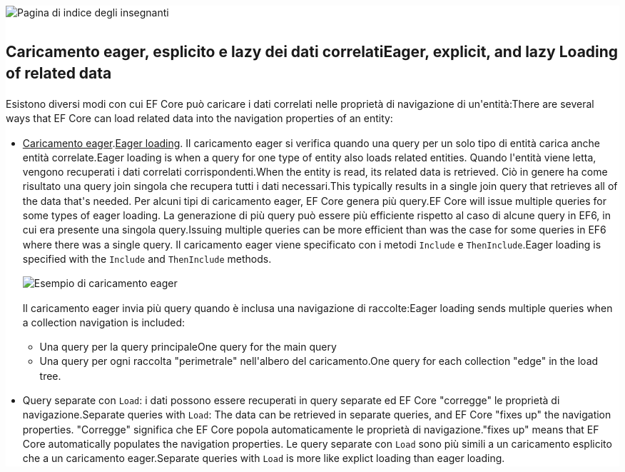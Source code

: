 ![Pagina di indice degli insegnanti](read-related-data/_static/instructors-index.png)

## <a name="eager-explicit-and-lazy-loading-of-related-data"></a><span data-ttu-id="0913f-112">Caricamento eager, esplicito e lazy dei dati correlati</span><span class="sxs-lookup"><span data-stu-id="0913f-112">Eager, explicit, and lazy Loading of related data</span></span>

<span data-ttu-id="0913f-113">Esistono diversi modi con cui EF Core può caricare i dati correlati nelle proprietà di navigazione di un'entità:</span><span class="sxs-lookup"><span data-stu-id="0913f-113">There are several ways that EF Core can load related data into the navigation properties of an entity:</span></span>

* <span data-ttu-id="0913f-114">[Caricamento eager](/ef/core/querying/related-data#eager-loading).</span><span class="sxs-lookup"><span data-stu-id="0913f-114">[Eager loading](/ef/core/querying/related-data#eager-loading).</span></span> <span data-ttu-id="0913f-115">Il caricamento eager si verifica quando una query per un solo tipo di entità carica anche entità correlate.</span><span class="sxs-lookup"><span data-stu-id="0913f-115">Eager loading is when a query for one type of entity also loads related entities.</span></span> <span data-ttu-id="0913f-116">Quando l'entità viene letta, vengono recuperati i dati correlati corrispondenti.</span><span class="sxs-lookup"><span data-stu-id="0913f-116">When the entity is read, its related data is retrieved.</span></span> <span data-ttu-id="0913f-117">Ciò in genere ha come risultato una query join singola che recupera tutti i dati necessari.</span><span class="sxs-lookup"><span data-stu-id="0913f-117">This typically results in a single join query that retrieves all of the data that's needed.</span></span> <span data-ttu-id="0913f-118">Per alcuni tipi di caricamento eager, EF Core genera più query.</span><span class="sxs-lookup"><span data-stu-id="0913f-118">EF Core will issue multiple queries for some types of eager loading.</span></span> <span data-ttu-id="0913f-119">La generazione di più query può essere più efficiente rispetto al caso di alcune query in EF6, in cui era presente una singola query.</span><span class="sxs-lookup"><span data-stu-id="0913f-119">Issuing multiple queries can be more efficient than was the case for some queries in EF6 where there was a single query.</span></span> <span data-ttu-id="0913f-120">Il caricamento eager viene specificato con i metodi `Include` e `ThenInclude`.</span><span class="sxs-lookup"><span data-stu-id="0913f-120">Eager loading is specified with the `Include` and `ThenInclude` methods.</span></span>

  ![Esempio di caricamento eager](read-related-data/_static/eager-loading.png)
 
  <span data-ttu-id="0913f-122">Il caricamento eager invia più query quando è inclusa una navigazione di raccolte:</span><span class="sxs-lookup"><span data-stu-id="0913f-122">Eager loading sends multiple queries when a collection navigation is included:</span></span>

  * <span data-ttu-id="0913f-123">Una query per la query principale</span><span class="sxs-lookup"><span data-stu-id="0913f-123">One query for the main query</span></span> 
  * <span data-ttu-id="0913f-124">Una query per ogni raccolta "perimetrale" nell'albero del caricamento.</span><span class="sxs-lookup"><span data-stu-id="0913f-124">One query for each collection "edge" in the load tree.</span></span>

* <span data-ttu-id="0913f-125">Query separate con `Load`: i dati possono essere recuperati in query separate ed EF Core "corregge" le proprietà di navigazione.</span><span class="sxs-lookup"><span data-stu-id="0913f-125">Separate queries with `Load`: The data can be retrieved in separate queries, and EF Core "fixes up" the navigation properties.</span></span> <span data-ttu-id="0913f-126">"Corregge" significa che EF Core popola automaticamente le proprietà di navigazione.</span><span class="sxs-lookup"><span data-stu-id="0913f-126">"fixes up" means that EF Core automatically populates the navigation properties.</span></span> <span data-ttu-id="0913f-127">Le query separate con `Load` sono più simili a un caricamento esplicito che a un caricamento eager.</span><span class="sxs-lookup"><span data-stu-id="0913f-127">Separate queries with `Load` is more like explict loading than eager loading.</span></span>
